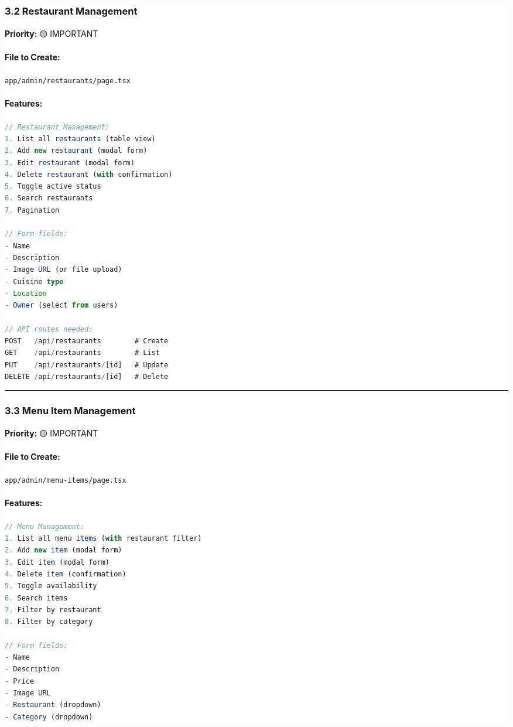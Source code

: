 
### 3.2 Restaurant Management

**Priority:** 🟡 IMPORTANT

#### File to Create:
```
app/admin/restaurants/page.tsx
```

#### Features:
```typescript
// Restaurant Management:
1. List all restaurants (table view)
2. Add new restaurant (modal form)
3. Edit restaurant (modal form)
4. Delete restaurant (with confirmation)
5. Toggle active status
6. Search restaurants
7. Pagination

// Form fields:
- Name
- Description
- Image URL (or file upload)
- Cuisine type
- Location
- Owner (select from users)

// API routes needed:
POST   /api/restaurants        # Create
GET    /api/restaurants        # List
PUT    /api/restaurants/[id]   # Update
DELETE /api/restaurants/[id]   # Delete
```

---

### 3.3 Menu Item Management

**Priority:** 🟡 IMPORTANT

#### File to Create:
```
app/admin/menu-items/page.tsx
```

#### Features:
```typescript
// Menu Management:
1. List all menu items (with restaurant filter)
2. Add new item (modal form)
3. Edit item (modal form)
4. Delete item (confirmation)
5. Toggle availability
6. Search items
7. Filter by restaurant
8. Filter by category

// Form fields:
- Name
- Description
- Price
- Image URL
- Restaurant (dropdown)
- Category (dropdown)
```